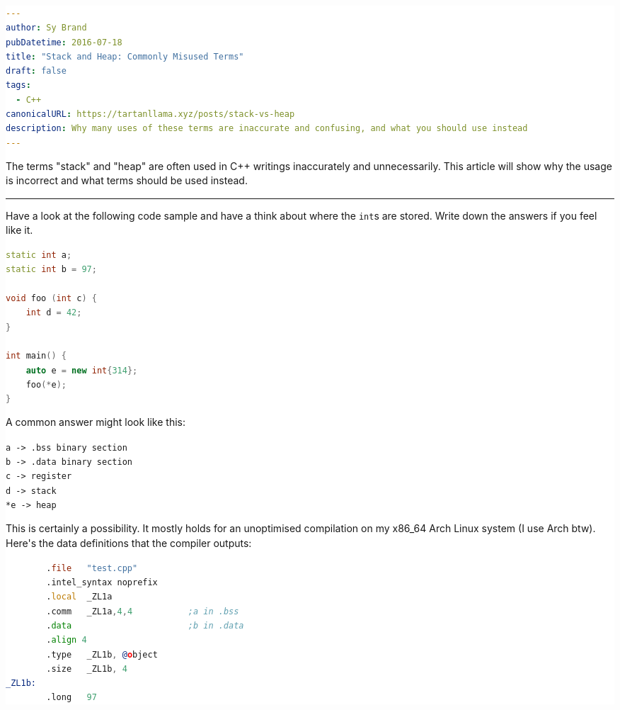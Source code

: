 ```yaml
---
author: Sy Brand
pubDatetime: 2016-07-18
title: "Stack and Heap: Commonly Misused Terms"
draft: false
tags:
  - C++
canonicalURL: https://tartanllama.xyz/posts/stack-vs-heap
description: Why many uses of these terms are inaccurate and confusing, and what you should use instead
---
```


The terms "stack" and "heap" are often used in C++ writings inaccurately and unnecessarily. This article will show why the usage is incorrect and what terms should be used instead.

---

Have a look at the following code sample and have a think about where the `int`s are stored. Write down the answers if you feel like it.

```cpp
static int a;
static int b = 97;

void foo (int c) {
    int d = 42;
}

int main() {
    auto e = new int{314};
    foo(*e);
}
```

A common answer might look like this:

    a -> .bss binary section
    b -> .data binary section
    c -> register
    d -> stack
    *e -> heap

This is certainly a possibility. It mostly holds for an unoptimised compilation on my x86_64 Arch Linux system (I use Arch btw). Here's the data definitions that the compiler outputs:

```asm
        .file   "test.cpp"
        .intel_syntax noprefix
        .local  _ZL1a
        .comm   _ZL1a,4,4           ;a in .bss
        .data                       ;b in .data
        .align 4
        .type   _ZL1b, @object
        .size   _ZL1b, 4
_ZL1b:
        .long   97
```
